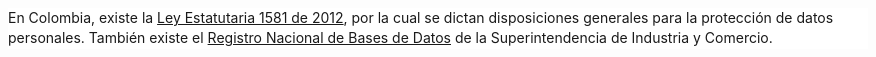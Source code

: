 

En Colombia, existe la [Ley Estatutaria 1581 de 2012](https://www.funcionpublica.gov.co/eva/gestornormativo/norma.php?i=49981), por la cual se dictan disposiciones generales para la protección de datos personales. También existe el [Registro Nacional de Bases de Datos](https://www.sic.gov.co/registro-nacional-de-bases-de-datos) de la Superintendencia de Industria y Comercio.

